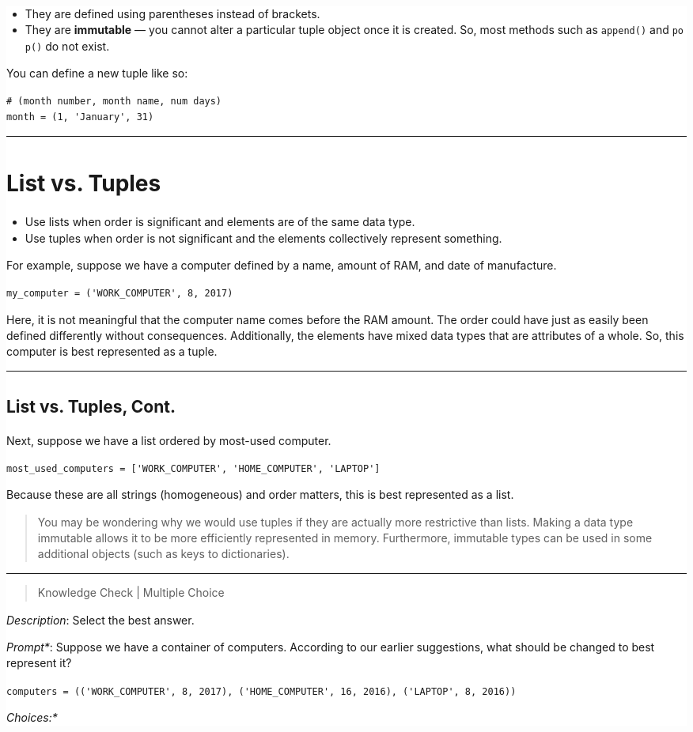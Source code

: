 - They are defined using parentheses instead of brackets.
- They are **immutable** — you cannot alter a particular tuple object once it is created. So, most methods such as `append()` and `pop()` do not exist.

You can define a new tuple like so:

```
# (month number, month name, num days)
month = (1, 'January', 31)
```

----------------------------------

# List vs. Tuples

- Use lists when order is significant and elements are of the same data type.
- Use tuples when order is not significant and the elements collectively represent something.

For example, suppose we have a computer defined by a name, amount of RAM, and date of manufacture.

```
my_computer = ('WORK_COMPUTER', 8, 2017)
```

Here, it is not meaningful that the computer name comes before the RAM amount. The order could have just as easily been defined differently without consequences. Additionally, the elements have mixed data types that are attributes of a whole. So, this computer is best represented as a tuple.

----------------------------------

## List vs. Tuples, Cont.

Next, suppose we have a list ordered by most-used computer.

```
most_used_computers = ['WORK_COMPUTER', 'HOME_COMPUTER', 'LAPTOP']
```

Because these are all strings (homogeneous) and order matters, this is best represented as a list.

> You may be wondering why we would use tuples if they are actually more restrictive than lists. Making a data type immutable allows it to be more efficiently represented in memory. Furthermore, immutable types can be used in some additional objects (such as keys to dictionaries).

----------------------------------

> Knowledge Check | Multiple Choice

_Description_: Select the best answer.

_Prompt*_: Suppose we have a container of computers. According to our earlier suggestions, what should be changed to best represent it?

```
computers = (('WORK_COMPUTER', 8, 2017), ('HOME_COMPUTER', 16, 2016), ('LAPTOP', 8, 2016))
```

_Choices:*_
